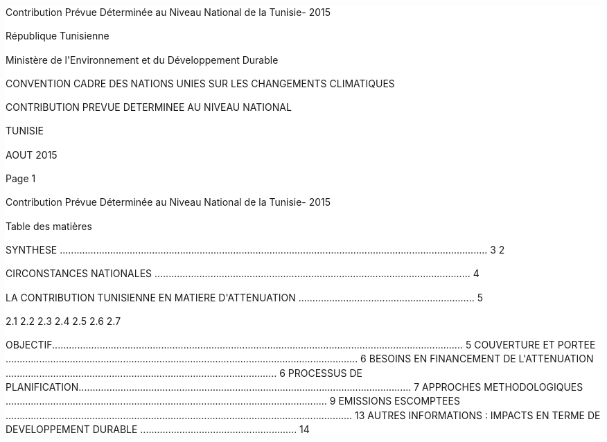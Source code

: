 <meta http-equiv='Content-Type' content='text/html; charset=utf-8'>Contribution Prévue Déterminée au Niveau National de la Tunisie- 2015 

 

 

République Tunisienne 

Ministère de l'Environnement et du Développement Durable 

CONVENTION CADRE DES NATIONS UNIES 
SUR LES CHANGEMENTS CLIMATIQUES 

 

CONTRIBUTION PREVUE 
DETERMINEE AU NIVEAU NATIONAL  

 

TUNISIE 

AOUT 2015 

 

Page 1 

Contribution Prévue Déterminée au Niveau National de la Tunisie- 2015 

 

Table des matières 

SYNTHESE ......................................................................................................................................................... 3 
2 

CIRCONSTANCES NATIONALES ................................................................................................................. 4 

LA CONTRIBUTION TUNISIENNE EN MATIERE D'ATTENUATION ............................................................... 5 

2.1 
2.2 
2.3 
2.4 
2.5 
2.6 
2.7 

OBJECTIF................................................................................................................................................... 5 
COUVERTURE ET PORTEE .............................................................................................................................. 6 
BESOINS EN FINANCEMENT DE L'ATTENUATION ................................................................................................. 6 
PROCESSUS DE PLANIFICATION....................................................................................................................... 7 
APPROCHES METHODOLOGIQUES ................................................................................................................... 9 
EMISSIONS ESCOMPTEES ............................................................................................................................ 13 
AUTRES INFORMATIONS : IMPACTS EN TERME DE DEVELOPPEMENT DURABLE ........................................................ 14 

